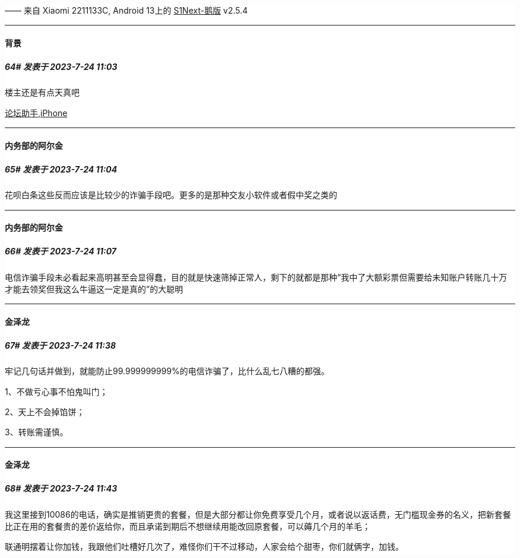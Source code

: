 —— 来自 Xiaomi 2211133C, Android 13上的 [S1Next-鹅版](https://github.com/ykrank/S1-Next/releases) v2.5.4


*****

####  背景  
##### 64#       发表于 2023-7-24 11:03

楼主还是有点天真吧

[论坛助手,iPhone](https://bbs.saraba1st.com/2b/forum.php?mod=viewthread&amp;tid=2029836)

*****

####  内务部的阿尔金  
##### 65#       发表于 2023-7-24 11:04

花呗白条这些反而应该是比较少的诈骗手段吧。更多的是那种交友小软件或者假中奖之类的


*****

####  内务部的阿尔金  
##### 66#       发表于 2023-7-24 11:07

电信诈骗手段未必看起来高明甚至会显得蠢，目的就是快速筛掉正常人，剩下的就都是那种“我中了大额彩票但需要给未知账户转账几十万才能去领奖但我这么牛逼这一定是真的”的大聪明


*****

####  金泽龙  
##### 67#       发表于 2023-7-24 11:38

牢记几句话并做到，就能防止99.999999999%的电信诈骗了，比什么乱七八糟的都强。

1、不做亏心事不怕鬼叫门；

2、天上不会掉馅饼；

3、转账需谨慎。

*****

####  金泽龙  
##### 68#       发表于 2023-7-24 11:43

我这里接到10086的电话，确实是推销更贵的套餐，但是大部分都让你免费享受几个月，或者说以返话费，无门槛现金券的名义，把新套餐比正在用的套餐贵的差价返给你，而且承诺到期后不想继续用能改回原套餐，可以薅几个月的羊毛；

联通明摆着让你加钱，我跟他们吐槽好几次了，难怪你们干不过移动，人家会给个甜枣，你们就俩字，加钱。

